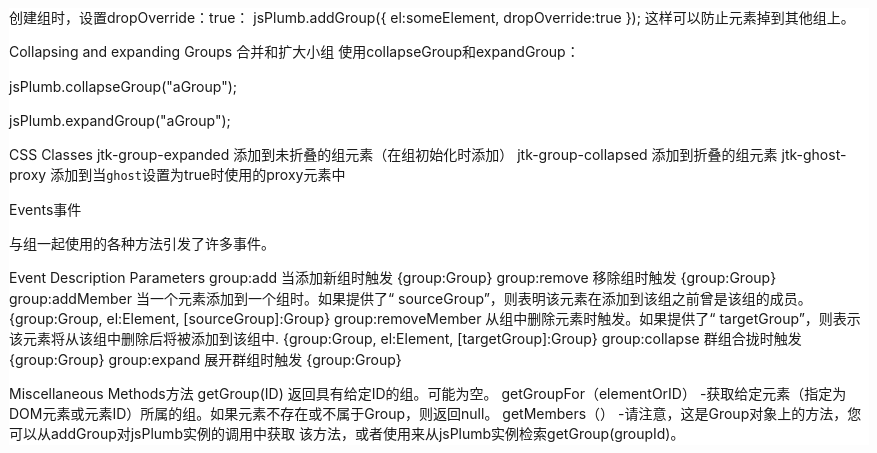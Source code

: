 创建组时，设置dropOverride：true：
jsPlumb.addGroup({
  el:someElement,
  dropOverride:true
});
这样可以防止元素掉到其他组上。

Collapsing and expanding Groups
合并和扩大小组
使用collapseGroup和expandGroup：

jsPlumb.collapseGroup("aGroup");

jsPlumb.expandGroup("aGroup");

CSS Classes
jtk-group-expanded	添加到未折叠的组元素（在组初始化时添加）
jtk-group-collapsed	添加到折叠的组元素
jtk-ghost-proxy	添加到当`ghost`设置为true时使用的proxy元素中

Events事件

与组一起使用的各种方法引发了许多事件。

Event	Description	Parameters
group:add 当添加新组时触发	{group:Group}
group:remove	移除组时触发	{group:Group}
group:addMember	当一个元素添加到一个组时。如果提供了“ sourceGroup”，则表明该元素在添加到该组之前曾是该组的成员。 	{group:Group, el:Element, [sourceGroup]:Group}
group:removeMember	从组中删除元素时触发。如果提供了“ targetGroup”，则表示该元素将从该组中删除后将被添加到该组中.	{group:Group, el:Element, [targetGroup]:Group}
group:collapse	群组合拢时触发	{group:Group}
group:expand	展开群组时触发	{group:Group}

Miscellaneous Methods方法
getGroup(ID) 返回具有给定ID的组。可能为空。
getGroupFor（elementOrID） -获取给定元素（指定为DOM元素或元素ID）所属的组。如果元素不存在或不属于Group，则返回null。
getMembers（） -请注意，这是Group对象上的方法，您可以从addGroup对jsPlumb实例的调用中获取 该方法，或者使用来从jsPlumb实例检索getGroup(groupId)。




